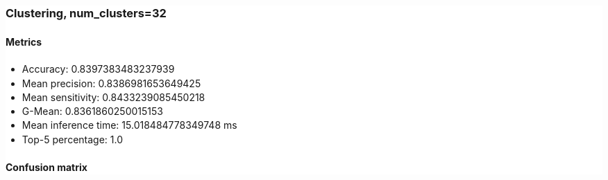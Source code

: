 ### Clustering, num_clusters=32

#### Metrics

* Accuracy: 0.8397383483237939
* Mean precision: 0.8386981653649425
* Mean sensitivity: 0.8433239085450218
* G-Mean: 0.8361860250015153
* Mean inference time: 15.018484778349748 ms
* Top-5 percentage: 1.0

#### Confusion matrix
